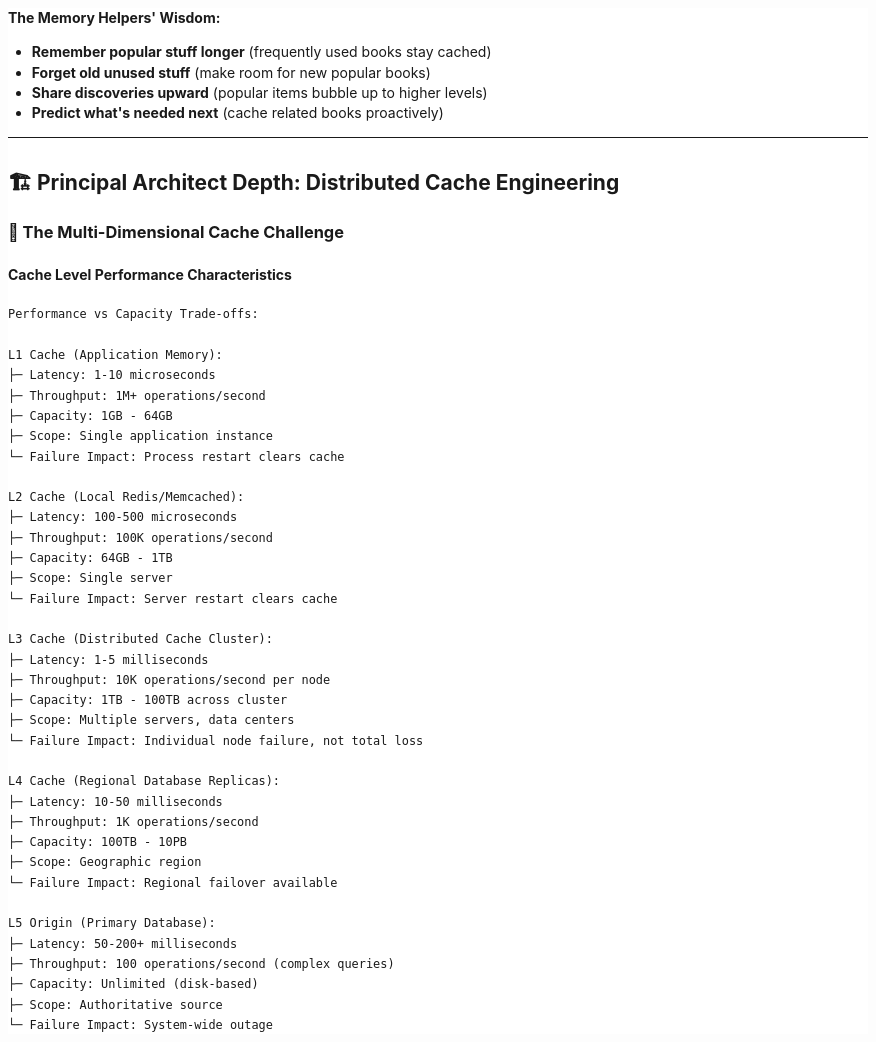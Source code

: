 **The Memory Helpers' Wisdom:**
- **Remember popular stuff longer** (frequently used books stay cached)
- **Forget old unused stuff** (make room for new popular books)
- **Share discoveries upward** (popular items bubble up to higher levels)
- **Predict what's needed next** (cache related books proactively)

---

## 🏗️ Principal Architect Depth: Distributed Cache Engineering

### 🚨 The Multi-Dimensional Cache Challenge

#### Cache Level Performance Characteristics
```
Performance vs Capacity Trade-offs:

L1 Cache (Application Memory):
├─ Latency: 1-10 microseconds
├─ Throughput: 1M+ operations/second  
├─ Capacity: 1GB - 64GB
├─ Scope: Single application instance
└─ Failure Impact: Process restart clears cache

L2 Cache (Local Redis/Memcached):
├─ Latency: 100-500 microseconds
├─ Throughput: 100K operations/second
├─ Capacity: 64GB - 1TB  
├─ Scope: Single server
└─ Failure Impact: Server restart clears cache

L3 Cache (Distributed Cache Cluster):
├─ Latency: 1-5 milliseconds
├─ Throughput: 10K operations/second per node
├─ Capacity: 1TB - 100TB across cluster
├─ Scope: Multiple servers, data centers
└─ Failure Impact: Individual node failure, not total loss

L4 Cache (Regional Database Replicas):
├─ Latency: 10-50 milliseconds  
├─ Throughput: 1K operations/second
├─ Capacity: 100TB - 10PB
├─ Scope: Geographic region
└─ Failure Impact: Regional failover available

L5 Origin (Primary Database):
├─ Latency: 50-200+ milliseconds
├─ Throughput: 100 operations/second (complex queries)
├─ Capacity: Unlimited (disk-based)
├─ Scope: Authoritative source
└─ Failure Impact: System-wide outage
```
